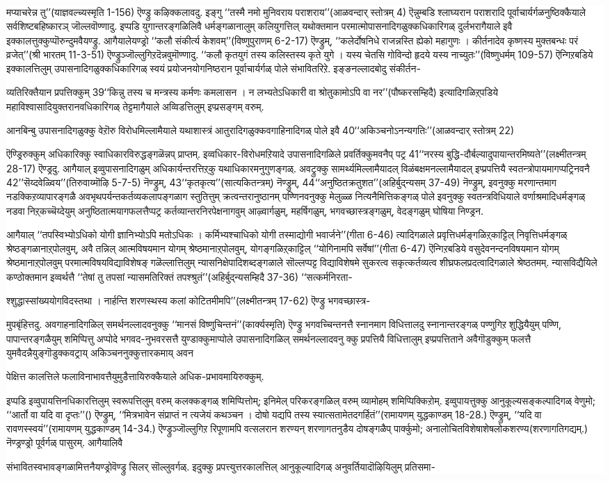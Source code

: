 मप्याचरेन्न तु’’(याज्ञवल्च्यस्मृति 1-156) ऎण्ड्रु कऴिक्कलावदु. इङ्गु ‘‘तस्मै नमो मुनिवराय पराशराय’’(आळवन्दार् स्तोत्रम् 4) ऎन्नुम्बडि श्लाघ्यरान पराशरादि पूर्वाचार्यर्गळनुष्ठिक्कैयाले सर्वशिष्टबहिष्कारञ् जॊल्लवॊण्णादु. इप्पडि युगान्तरङ्गळिलिवै धर्मङ्गळानालुम् कलियुगत्तिल् यथोक्तमान परमात्मोपासनादिगळुक्कधिकारिगळ् दुर्लभरागैयाले इवै इक्कालत्तुक्कुप्पॊरुन्दुमवैयण्ड्रु. आगैयालेयण्ड्रो ‘‘कलौ संकीर्त्य केशवम्’’(विष्णुपुराणम् 6-2-17) ऎण्ड्रुम्, ‘‘कलेर्दोषनिधे राजन्नस्ति ह्येको महागुणः । कीर्तनादेव कृष्णस्य मुक्तबन्धः परं व्रजेत्’’(श्री भारतम् 11-3-51) ऎण्ड्रुञ्जॊल्लुगिऱदॆन्नवुमॊण्णादु. ‘‘कलौ कृतयुगं तस्य कलिस्तस्य कृते युगे । यस्य चेतसि गोविन्दो हृदये यस्य नाच्युतः’’(विष्णुधर्मम् 109-57) ऎन्गिऱबडिये इक्कालत्तिलुम् उपासनादिगळुक्कधिकारिगळ् स्वयं प्रयोजनयोगनिष्ठरान पूर्वाचार्यर्गळ् पोले संभावितरिऱे. इङ्ङनल्लादबोदु संकीर्तन-

व्यतिरिक्तैयान प्रपत्तिक्कुम् 39‘‘किन्नु तस्य च मन्त्रस्य कर्मणः कमलासन । न लभ्यतेऽधिकारी वा श्रोतुकामोऽपि वा नर’’(पौष्करसम्हिदै) इत्यादिगळिऱ्‌पडिये महाविश्वासादियुक्तरानवधिकारिगळ् तेट्टमागैयाले अव्विडत्तिलुम् इप्प्रसङ्गम् वरुम्.  

आनबिन्बु उपासनादिगळुक्कु वेऱॊरु विरोधमिल्लामैयाले यथाशास्त्रं आतुरादिगळुक्कवगाहिनादिगळ् पोले इवै 40‘‘अकिञ्चनोऽनन्यगतिः’’(आळवन्दार् स्तोत्रम् 22)

ऎण्ड्रिरुक्कुम् अधिकारिक्कु स्वाधिकारविरुद्धङ्गळॆन्नप् प्राप्तम्. इव्वधिकार-विरोधमऱियादे उपासनादिगळिले प्रवर्तिक्कुमवनैप् पट्र 41‘‘नरस्य बुद्धि-दौर्बल्यादुपायान्तरमिष्यते’’(लक्ष्मीतन्त्रम् 28-17) ऎण्ड्रदु. आगैयाल् इव्वुपासनादिगळुम् अधिकार्यन्तरत्तिऱ्‌कु यथाधिकारमनुगुणङ्गळ्. अवट्रुक्कु सामर्थ्यमिल्लामैयादल् विळंबक्षमनल्लामैयादल् इप्प्रपत्तियै स्वतन्त्रोपायमागप्पट्रिनवनै 42’’सॆय्दवेळ्विय’’(तिरुवाय्मॊऴि 5-7-5) नॆण्ड्रुम्, 43‘‘कृतकृत्य’’(सात्यकितन्त्रम्) नॆण्ड्रुम्, 44‘‘अनुष्ठितक्रतुशत’’(अहिर्बुद्न्यसम् 37-49) नॆण्ड्रुम्, इवनुक्कु मरणान्तमाग नडक्किऱव्यापारङ्गळै अवभृथपर्यन्तकर्तव्यकलापङ्गळाग स्तुतित्तुम् क्रत्वन्तरानुष्ठानम् पण्णिनवनुक्कु मेलुळ्ळ नित्यनैमित्तिकङ्गळ् पोले इवनुक्कु स्वतन्त्रविधियाले वर्णाश्रमादिधर्मङ्गळ् नडवा निऱ्‌कच्चॆय्देयुम् अनुष्ठितात्मयागफलत्तैप्पट्र कर्तव्यान्तरनिरपेक्षनागवुम् आऴ्वार्गळुम्, महर्षिगळुम्, भगवच्छास्त्रङ्गळुम्, वेदङ्गळुम् घोषिया निण्ड्रन.

आगैयाल् ‘‘तपस्विभ्योऽधिको योगी ज्ञानिभ्योऽपि मतोऽधिकः । कर्मिभ्यश्चाधिको योगी तस्माद्योगी भवार्जने’’(गीता 6-46) त्यादिगळाले प्रवृत्तिधर्मङ्गळिऱ्‌काट्टिल् निवृत्तिधर्मङ्गळ् श्रेष्ठङ्गळानाऱ्‌पोलवुम्, अवै तन्निल् आत्मविषयमान योगम् श्रेष्ठमानाऱ्‌पोलवुम्, योगङ्गळिऱ्‌काट्टिल् ‘‘योगिनामपि सर्वेषां’’(गीता 6-47) ऎन्गिऱबडिये वसुदेवनन्दनविषयमान योगम् श्रेष्ठमानाऱ्‌पोलवुम् परमात्मविषयविद्याविशेषङ् गळॆल्लात्तिलुम् न्यासनिक्षेपादिशब्दङ्गळाले सॊल्लप्पट्ट विद्याविशेषमे सुकरत्व सकृत्कर्तव्यत्व शीघ्रफलप्रदत्वादिगळाले श्रेष्ठतमम्. न्यासविद्यैयिले कण्ठोक्तमान इव्वर्थत्तै ‘‘तेषां तु तपसां न्यासमतिरिक्तं तपश्श्रुतं’’(अहिर्बुद्न्यसम्हिदै 37-36) ‘‘सत्कर्मनिरता-

श्शुद्धास्सांख्ययोगविदस्तथा । नार्हन्ति शरणस्थस्य कलां कोटितमीमपि’’(लक्ष्मीतन्त्रम् 17-62) ऎण्ड्रु भगवच्छास्त्र-  

मुपबृंहित्तदु. अवगाहनादिगळिल् समर्थनल्लादवनुक्कु ‘‘मानसं विष्णुचिन्तनं’’(कार्क्यस्मृति) ऎण्ड्रु भगवच्चिन्तनत्तै स्नानमाग विधित्तालदु स्नानान्तरङ्गळ् पण्णुगिऱ शुद्धियैयुम् पण्णि, पापान्तरङ्गळैयुम् शमिप्पित्तु अप्पोदे भगवद-नुभवरसत्तै युण्डाक्कुमाप्पोले उपासनादिगळिल् समर्थनल्लादवनु क्कु प्रपत्तियै विधित्तालुम् इप्प्रपत्तिताने अवैगॊडुक्कुम् फलत्तै युमवैदन्नैयुङ्गॊडुक्कवट्राय् अकिञ्चननुक्कुत्तारकमाय् अवन  

पेक्षित्त कालत्तिले फलाविनाभावत्तैयुमुडैत्तायिरुक्कैयाले अधिक-प्रभावमायिरुक्कुम्.

इप्पडि इव्वुपायत्तिनधिकारत्तिलुम् स्वरूपत्तिलुम् वरुम् कलक्कङ्गळ् शमिप्पित्तोम्; इनिमेल् परिकरङ्गळिल् वरुम् व्यामोहम् शमिप्पिक्किऱोम्. इव्वुपायत्तुक्कु आनुकूल्यसङ्कल्पादिगळ् वेणुमो; ‘‘आर्तो वा यदि वा दृप्तः’’() ऎण्ड्रुम्, ‘‘मित्रभावेन संप्राप्तं न त्यजेयं कथञ्चन । दोषो यद्यपि तस्य स्यात्सतामेतदगर्हितं’’(रामायणम् युद्धकाण्डम् 18-28.) ऎण्ड्रुम्, ‘‘यदि वा रावणस्स्वयं’’(रामायणम् युद्धकाण्डम् 14-34.) ऎण्ड्रुञ्जॊल्लुगिऱ रिपूणामपि वत्सलरान शरण्यन् शरणागतनुडैय दोषङ्गळैप् पार्क्कुमो; अनालोचितविशेषाशेषलोकशरण्य(शरणागतिगद्यम्.) नॆण्ड्रण्ड्रो पूर्वर्गळ् पासुरम्. आगैयालिवै  

संभावितस्वभावङ्गळामित्तनैयण्ड्रोवॆण्ड्रु सिलर् सॊल्लुवर्गळ्. इदुक्कु प्रपत्त्युत्तरकालत्तिल् आनुकूल्यादिगळ् अनुवर्तियादॊऴियिलुम् प्रतिसमा-
